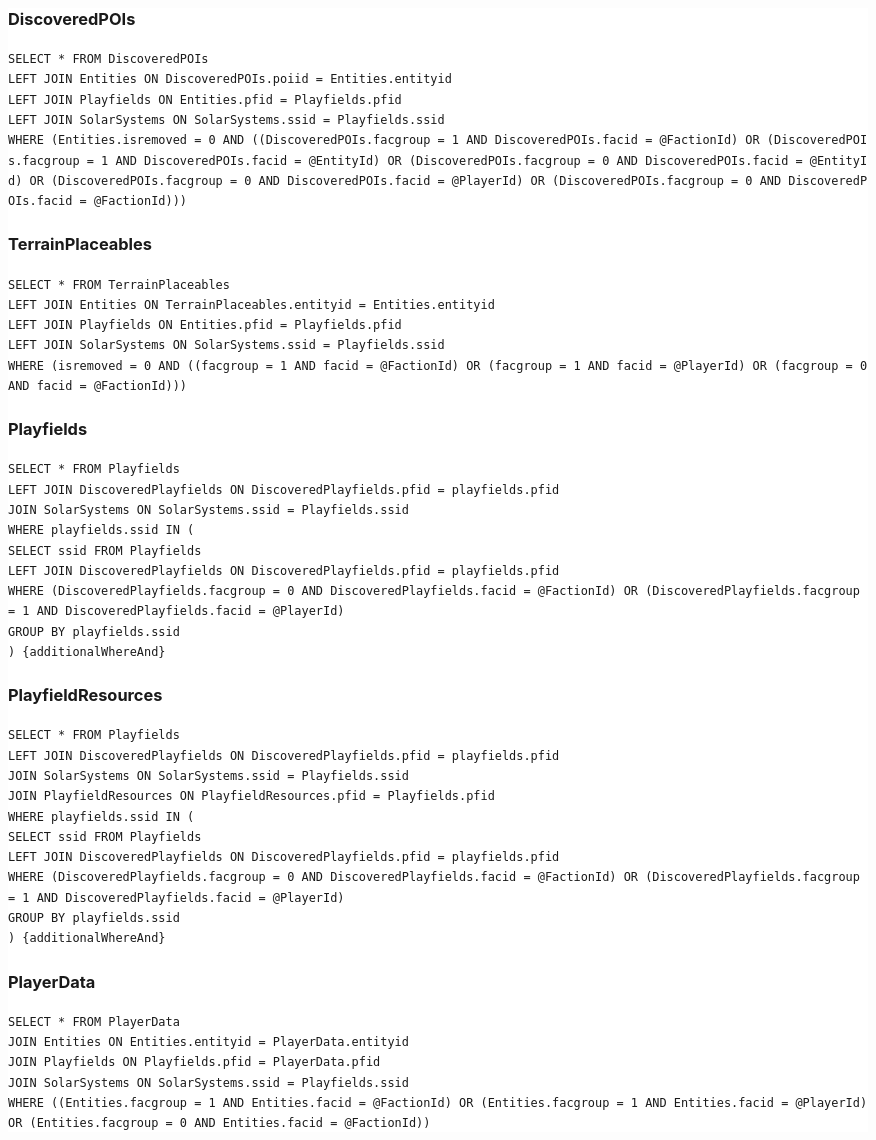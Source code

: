 ### DiscoveredPOIs
```
SELECT * FROM DiscoveredPOIs
LEFT JOIN Entities ON DiscoveredPOIs.poiid = Entities.entityid
LEFT JOIN Playfields ON Entities.pfid = Playfields.pfid
LEFT JOIN SolarSystems ON SolarSystems.ssid = Playfields.ssid
WHERE (Entities.isremoved = 0 AND ((DiscoveredPOIs.facgroup = 1 AND DiscoveredPOIs.facid = @FactionId) OR (DiscoveredPOIs.facgroup = 1 AND DiscoveredPOIs.facid = @EntityId) OR (DiscoveredPOIs.facgroup = 0 AND DiscoveredPOIs.facid = @EntityId) OR (DiscoveredPOIs.facgroup = 0 AND DiscoveredPOIs.facid = @PlayerId) OR (DiscoveredPOIs.facgroup = 0 AND DiscoveredPOIs.facid = @FactionId)))
```

### TerrainPlaceables
```
SELECT * FROM TerrainPlaceables 
LEFT JOIN Entities ON TerrainPlaceables.entityid = Entities.entityid
LEFT JOIN Playfields ON Entities.pfid = Playfields.pfid
LEFT JOIN SolarSystems ON SolarSystems.ssid = Playfields.ssid
WHERE (isremoved = 0 AND ((facgroup = 1 AND facid = @FactionId) OR (facgroup = 1 AND facid = @PlayerId) OR (facgroup = 0 AND facid = @FactionId)))
```

### Playfields
```
SELECT * FROM Playfields
LEFT JOIN DiscoveredPlayfields ON DiscoveredPlayfields.pfid = playfields.pfid
JOIN SolarSystems ON SolarSystems.ssid = Playfields.ssid
WHERE playfields.ssid IN (
SELECT ssid FROM Playfields
LEFT JOIN DiscoveredPlayfields ON DiscoveredPlayfields.pfid = playfields.pfid
WHERE (DiscoveredPlayfields.facgroup = 0 AND DiscoveredPlayfields.facid = @FactionId) OR (DiscoveredPlayfields.facgroup = 1 AND DiscoveredPlayfields.facid = @PlayerId)
GROUP BY playfields.ssid
) {additionalWhereAnd}
```

### PlayfieldResources
```
SELECT * FROM Playfields
LEFT JOIN DiscoveredPlayfields ON DiscoveredPlayfields.pfid = playfields.pfid
JOIN SolarSystems ON SolarSystems.ssid = Playfields.ssid
JOIN PlayfieldResources ON PlayfieldResources.pfid = Playfields.pfid
WHERE playfields.ssid IN (
SELECT ssid FROM Playfields
LEFT JOIN DiscoveredPlayfields ON DiscoveredPlayfields.pfid = playfields.pfid
WHERE (DiscoveredPlayfields.facgroup = 0 AND DiscoveredPlayfields.facid = @FactionId) OR (DiscoveredPlayfields.facgroup = 1 AND DiscoveredPlayfields.facid = @PlayerId)
GROUP BY playfields.ssid
) {additionalWhereAnd}
```

### PlayerData
```
SELECT * FROM PlayerData 
JOIN Entities ON Entities.entityid = PlayerData.entityid
JOIN Playfields ON Playfields.pfid = PlayerData.pfid
JOIN SolarSystems ON SolarSystems.ssid = Playfields.ssid
WHERE ((Entities.facgroup = 1 AND Entities.facid = @FactionId) OR (Entities.facgroup = 1 AND Entities.facid = @PlayerId) OR (Entities.facgroup = 0 AND Entities.facid = @FactionId))
```
